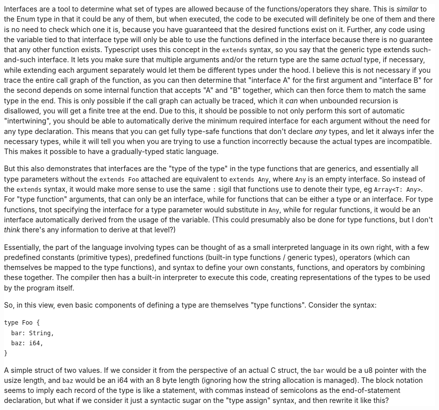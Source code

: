 Interfaces are a tool to determine what set of types are allowed because of the functions/operators they share. This is *similar* to the Enum type in that it could be any of them, but when executed, the code to be executed will definitely be one of them and there is no need to check which one it is, because you have guaranteed that the desired functions exist on it. Further, any code using the variable tied to that interface type will only be able to use the functions defined in the interface because there is no guarantee that any other function exists. Typescript uses this concept in the `extends` syntax, so you say that the generic type extends such-and-such interface. It lets you make sure that multiple arguments and/or the return type are the same *actual* type, if necessary, while extending each argument separately would let them be different types under the hood. I believe this is not necessary if you trace the entire call graph of the function, as you can then determine that "interface A" for the first argument and "interface B" for the second depends on some internal function that accepts "A" and "B" together, which can then force them to match the same type in the end. This is only possible if the call graph can actually be traced, which it *can* when unbounded recursion is disallowed, you will get a finite tree at the end. Due to this, it should be possible to not only perform this sort of automatic "intertwining", you should be able to automatically derive the minimum required interface for each argument without the need for any type declaration. This means that you can get fully type-safe functions that don't declare *any* types, and let it always infer the necessary types, while it will tell you when you are trying to use a function incorrectly because the actual types are incompatible. This makes it possible to have a gradually-typed static language.

But this also demonstrates that interfaces are the "type of the type" in the type functions that are generics, and essentially all type parameters without the `extends Foo` attached are equivalent to `extends Any`, where `Any` is an empty interface. So instead of the `extends` syntax, it would make more sense to use the same `:` sigil that functions use to denote their type, eg `Array<T: Any>`. For "type function" arguments, that can only be an interface, while for functions that can be either a type or an interface. For type functions, tnot specifying the interface for a type parameter would substitute in `Any`, while for regular functions, it would be an interface automatically derived from the usage of the variable. (This could presumably also be done for type functions, but I don't *think* there's any information to derive at that level?)

Essentially, the part of the language involving types can be thought of as a small interpreted language in its own right, with a few predefined constants (primitive types), predefined functions (built-in type functions / generic types), operators (which can themselves be mapped to the type functions), and syntax to define your own constants, functions, and operators by combining these together. The compiler then has a built-in interpreter to execute this code, creating representations of the types to be used by the program itself.

So, in this view, even basic components of defining a type are themselves "type functions". Consider the syntax:

```ln
type Foo {
  bar: String,
  baz: i64,
}
```

A simple struct of two values. If we consider it from the perspective of an actual C struct, the `bar` would be a u8 pointer with the usize length, and `baz` would be an i64 with an 8 byte length (ignoring how the string allocation is managed). The block notation seems to imply each record of the type is like a statement, with commas instead of semicolons as the end-of-statement declaration, but what if we consider it just a syntactic sugar on the "type assign" syntax, and then rewrite it like this?
